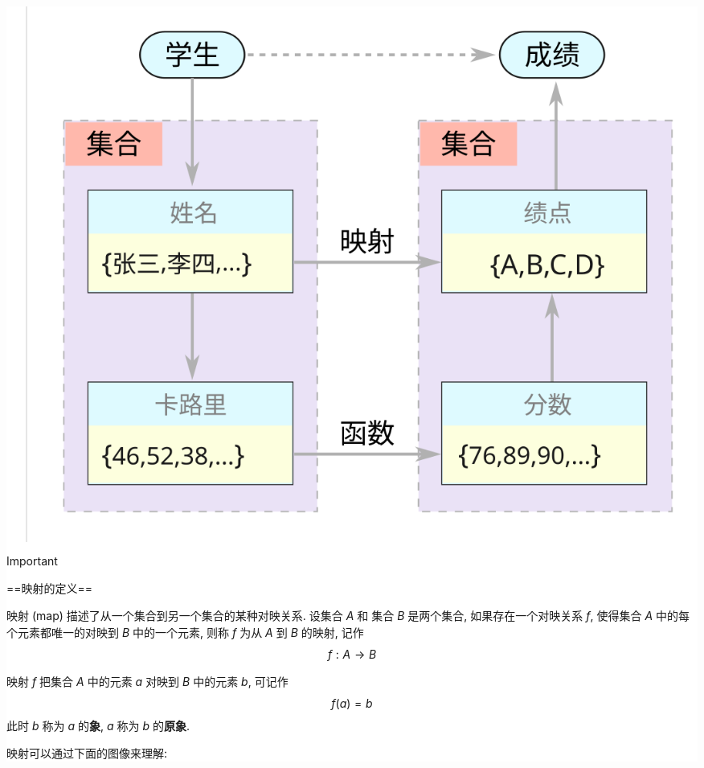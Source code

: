> ![图片](../media/img/chpt1_function_final.svg)
>

> [!Important]
> 
> ==映射的定义==
> 
> 映射 (map) 描述了从一个集合到另一个集合的某种对映关系. 设集合 $A$ 和 集合 $B$ 是两个集合, 如果存在一个对映关系 $f$, 使得集合 $A$ 中的每个元素都唯一的对映到 $B$ 中的一个元素, 则称 $f$ 为从 $A$ 到 $B$ 的映射, 记作
> $$
> f: A \rightarrow B
> $$
>
> 映射 $f$ 把集合 $A$ 中的元素 $a$ 对映到 $B$ 中的元素 $b$, 可记作
> $$
> f(a) = b
> $$
> 此时 $b$ 称为 $a$ 的**象**, $a$ 称为 $b$ 的**原象**.
>
> 映射可以通过下面的图像来理解: 
>